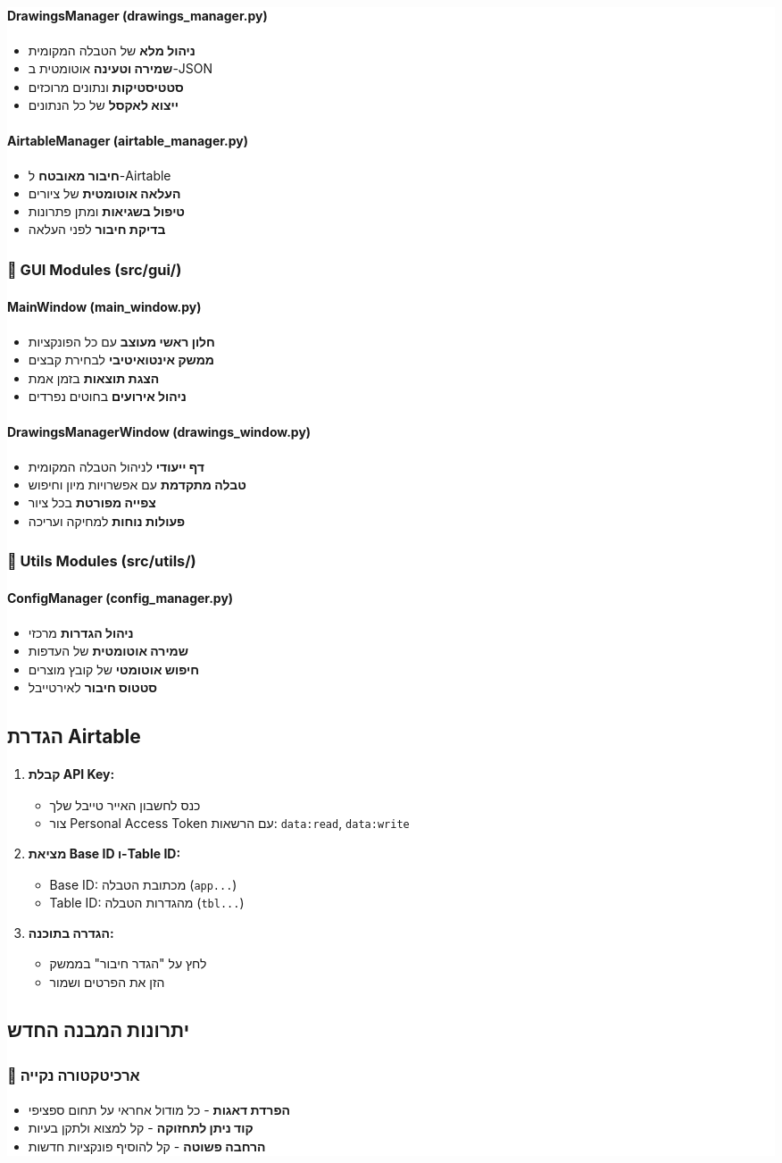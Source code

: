 #### DrawingsManager (drawings_manager.py)
- **ניהול מלא** של הטבלה המקומית
- **שמירה וטעינה** אוטומטית ב-JSON
- **סטטיסטיקות** ונתונים מרוכזים
- **ייצוא לאקסל** של כל הנתונים

#### AirtableManager (airtable_manager.py)
- **חיבור מאובטח** ל-Airtable
- **העלאה אוטומטית** של ציורים
- **טיפול בשגיאות** ומתן פתרונות
- **בדיקת חיבור** לפני העלאה

### 🎨 GUI Modules (src/gui/)

#### MainWindow (main_window.py)
- **חלון ראשי מעוצב** עם כל הפונקציות
- **ממשק אינטואיטיבי** לבחירת קבצים
- **הצגת תוצאות** בזמן אמת
- **ניהול אירועים** בחוטים נפרדים

#### DrawingsManagerWindow (drawings_window.py)
- **דף ייעודי** לניהול הטבלה המקומית
- **טבלה מתקדמת** עם אפשרויות מיון וחיפוש
- **צפייה מפורטת** בכל ציור
- **פעולות נוחות** למחיקה ועריכה

### 🔧 Utils Modules (src/utils/)

#### ConfigManager (config_manager.py)
- **ניהול הגדרות** מרכזי
- **שמירה אוטומטית** של העדפות
- **חיפוש אוטומטי** של קובץ מוצרים
- **סטטוס חיבור** לאירטייבל

## הגדרת Airtable

1. **קבלת API Key:**
   - כנס לחשבון האייר טייבל שלך
   - צור Personal Access Token עם הרשאות: `data:read`, `data:write`

2. **מציאת Base ID ו-Table ID:**
   - Base ID: מכתובת הטבלה (`app...`)
   - Table ID: מהגדרות הטבלה (`tbl...`)

3. **הגדרה בתוכנה:**
   - לחץ על "הגדר חיבור" בממשק
   - הזן את הפרטים ושמור

## יתרונות המבנה החדש

### 🎯 ארכיטקטורה נקייה
- **הפרדת דאגות** - כל מודול אחראי על תחום ספציפי
- **קוד ניתן לתחזוקה** - קל למצוא ולתקן בעיות
- **הרחבה פשוטה** - קל להוסיף פונקציות חדשות
